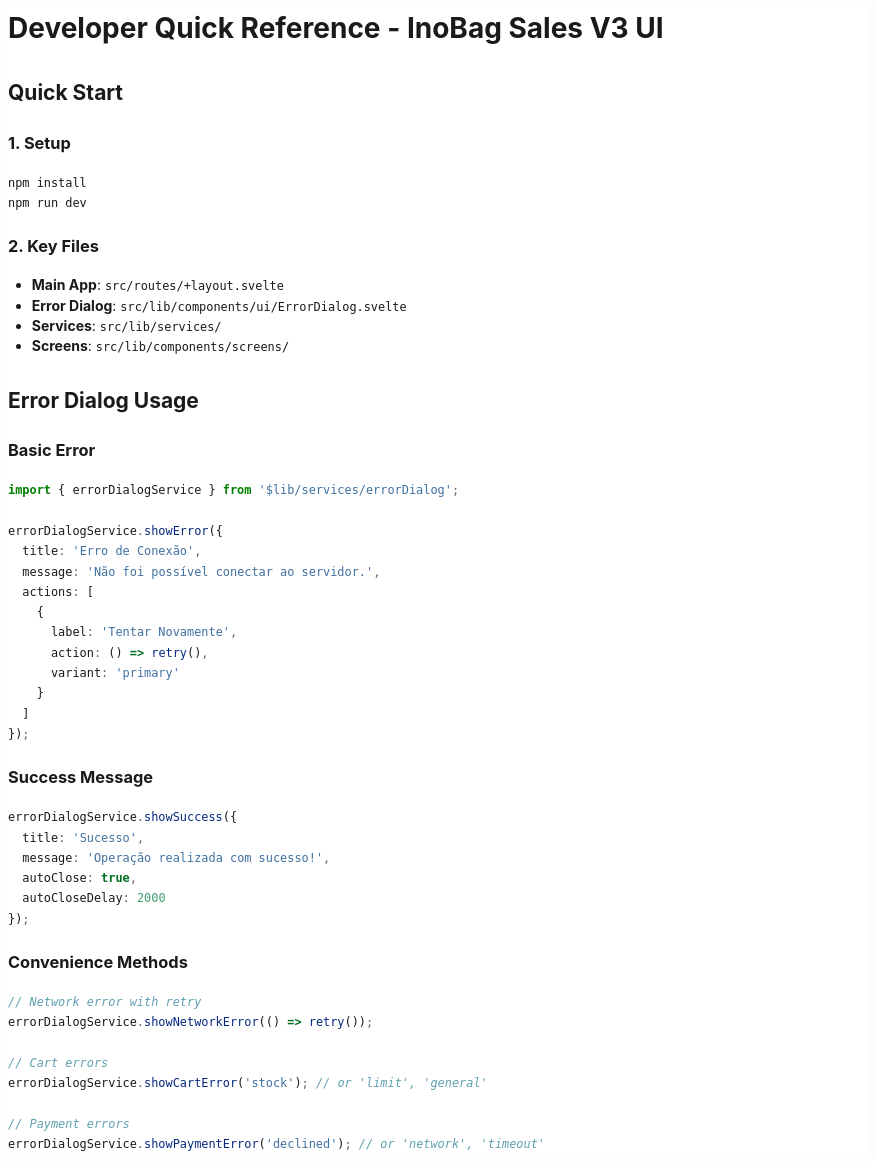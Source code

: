 # Developer Quick Reference - InoBag Sales V3 UI

## Quick Start

### 1. Setup
```bash
npm install
npm run dev
```

### 2. Key Files
- **Main App**: `src/routes/+layout.svelte`
- **Error Dialog**: `src/lib/components/ui/ErrorDialog.svelte`
- **Services**: `src/lib/services/`
- **Screens**: `src/lib/components/screens/`

## Error Dialog Usage

### Basic Error
```typescript
import { errorDialogService } from '$lib/services/errorDialog';

errorDialogService.showError({
  title: 'Erro de Conexão',
  message: 'Não foi possível conectar ao servidor.',
  actions: [
    {
      label: 'Tentar Novamente',
      action: () => retry(),
      variant: 'primary'
    }
  ]
});
```

### Success Message
```typescript
errorDialogService.showSuccess({
  title: 'Sucesso',
  message: 'Operação realizada com sucesso!',
  autoClose: true,
  autoCloseDelay: 2000
});
```

### Convenience Methods
```typescript
// Network error with retry
errorDialogService.showNetworkError(() => retry());

// Cart errors
errorDialogService.showCartError('stock'); // or 'limit', 'general'

// Payment errors
errorDialogService.showPaymentError('declined'); // or 'network', 'timeout'
```
